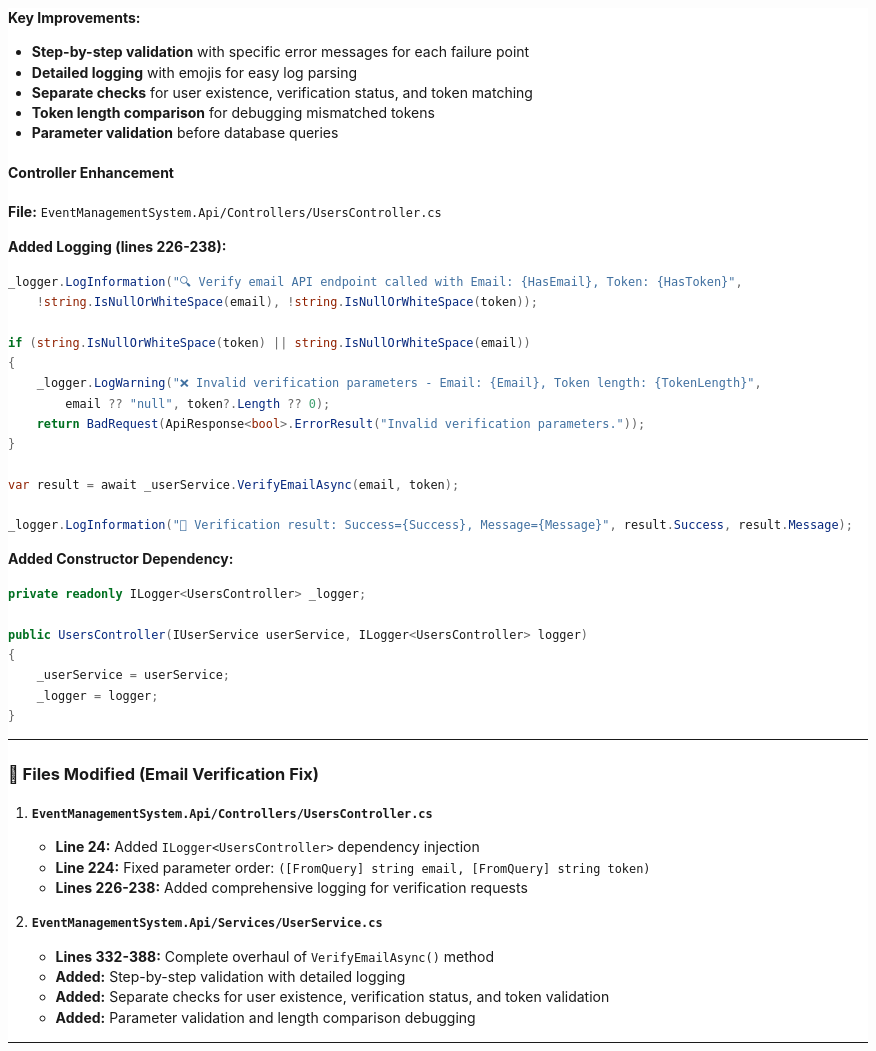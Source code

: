 **Key Improvements:**
- **Step-by-step validation** with specific error messages for each failure point
- **Detailed logging** with emojis for easy log parsing
- **Separate checks** for user existence, verification status, and token matching
- **Token length comparison** for debugging mismatched tokens
- **Parameter validation** before database queries

#### **Controller Enhancement**
**File:** `EventManagementSystem.Api/Controllers/UsersController.cs`

**Added Logging (lines 226-238):**
```csharp
_logger.LogInformation("🔍 Verify email API endpoint called with Email: {HasEmail}, Token: {HasToken}", 
    !string.IsNullOrWhiteSpace(email), !string.IsNullOrWhiteSpace(token));

if (string.IsNullOrWhiteSpace(token) || string.IsNullOrWhiteSpace(email))
{
    _logger.LogWarning("❌ Invalid verification parameters - Email: {Email}, Token length: {TokenLength}", 
        email ?? "null", token?.Length ?? 0);
    return BadRequest(ApiResponse<bool>.ErrorResult("Invalid verification parameters."));
}

var result = await _userService.VerifyEmailAsync(email, token);

_logger.LogInformation("📧 Verification result: Success={Success}, Message={Message}", result.Success, result.Message);
```

**Added Constructor Dependency:**
```csharp
private readonly ILogger<UsersController> _logger;

public UsersController(IUserService userService, ILogger<UsersController> logger)
{
    _userService = userService;
    _logger = logger;
}
```

---

### **📁 Files Modified (Email Verification Fix)**

1. **`EventManagementSystem.Api/Controllers/UsersController.cs`**
   - **Line 24:** Added `ILogger<UsersController>` dependency injection
   - **Line 224:** Fixed parameter order: `([FromQuery] string email, [FromQuery] string token)`
   - **Lines 226-238:** Added comprehensive logging for verification requests

2. **`EventManagementSystem.Api/Services/UserService.cs`**
   - **Lines 332-388:** Complete overhaul of `VerifyEmailAsync()` method
   - **Added:** Step-by-step validation with detailed logging
   - **Added:** Separate checks for user existence, verification status, and token validation
   - **Added:** Parameter validation and length comparison debugging

---